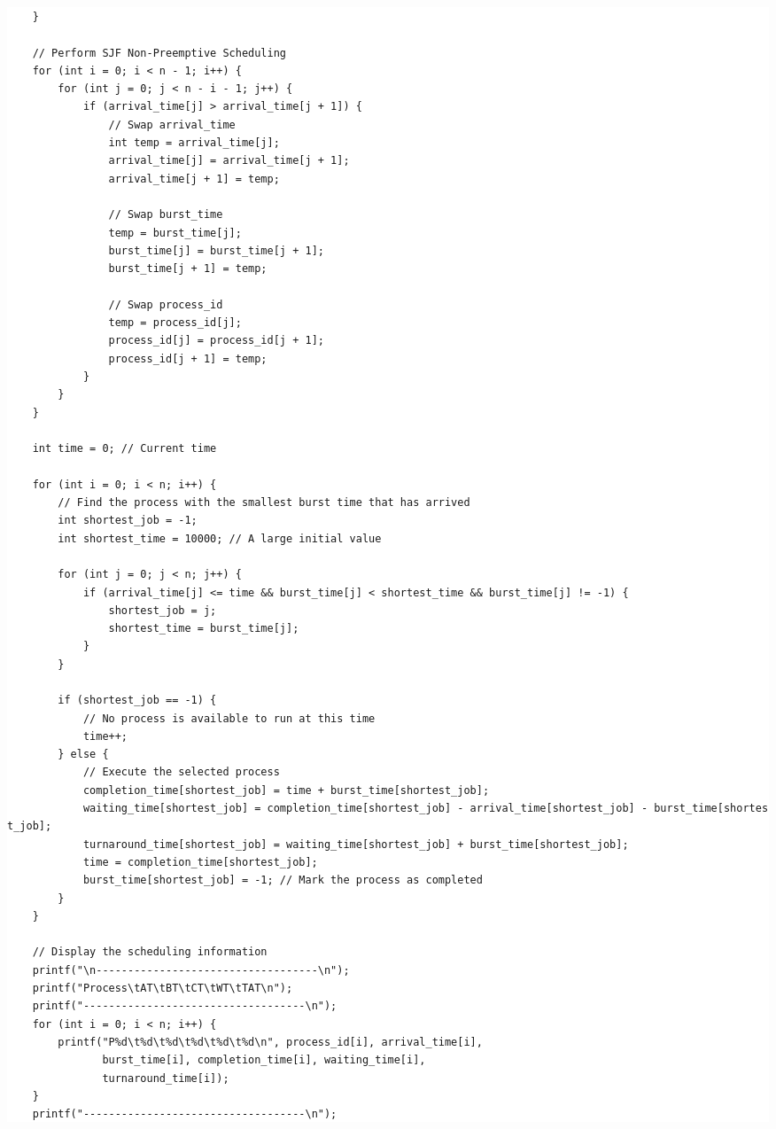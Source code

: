 ```
    }

    // Perform SJF Non-Preemptive Scheduling
    for (int i = 0; i < n - 1; i++) {
        for (int j = 0; j < n - i - 1; j++) {
            if (arrival_time[j] > arrival_time[j + 1]) {
                // Swap arrival_time
                int temp = arrival_time[j];
                arrival_time[j] = arrival_time[j + 1];
                arrival_time[j + 1] = temp;

                // Swap burst_time
                temp = burst_time[j];
                burst_time[j] = burst_time[j + 1];
                burst_time[j + 1] = temp;

                // Swap process_id
                temp = process_id[j];
                process_id[j] = process_id[j + 1];
                process_id[j + 1] = temp;
            }
        }
    }

    int time = 0; // Current time

    for (int i = 0; i < n; i++) {
        // Find the process with the smallest burst time that has arrived
        int shortest_job = -1;
        int shortest_time = 10000; // A large initial value

        for (int j = 0; j < n; j++) {
            if (arrival_time[j] <= time && burst_time[j] < shortest_time && burst_time[j] != -1) {
                shortest_job = j;
                shortest_time = burst_time[j];
            }
        }

        if (shortest_job == -1) {
            // No process is available to run at this time
            time++;
        } else {
            // Execute the selected process
            completion_time[shortest_job] = time + burst_time[shortest_job];
            waiting_time[shortest_job] = completion_time[shortest_job] - arrival_time[shortest_job] - burst_time[shortest_job];
            turnaround_time[shortest_job] = waiting_time[shortest_job] + burst_time[shortest_job];
            time = completion_time[shortest_job];
            burst_time[shortest_job] = -1; // Mark the process as completed
        }
    }

    // Display the scheduling information
    printf("\n-----------------------------------\n");
    printf("Process\tAT\tBT\tCT\tWT\tTAT\n");
    printf("-----------------------------------\n");
    for (int i = 0; i < n; i++) {
        printf("P%d\t%d\t%d\t%d\t%d\t%d\n", process_id[i], arrival_time[i],
               burst_time[i], completion_time[i], waiting_time[i],
               turnaround_time[i]);
    }
    printf("-----------------------------------\n");

```